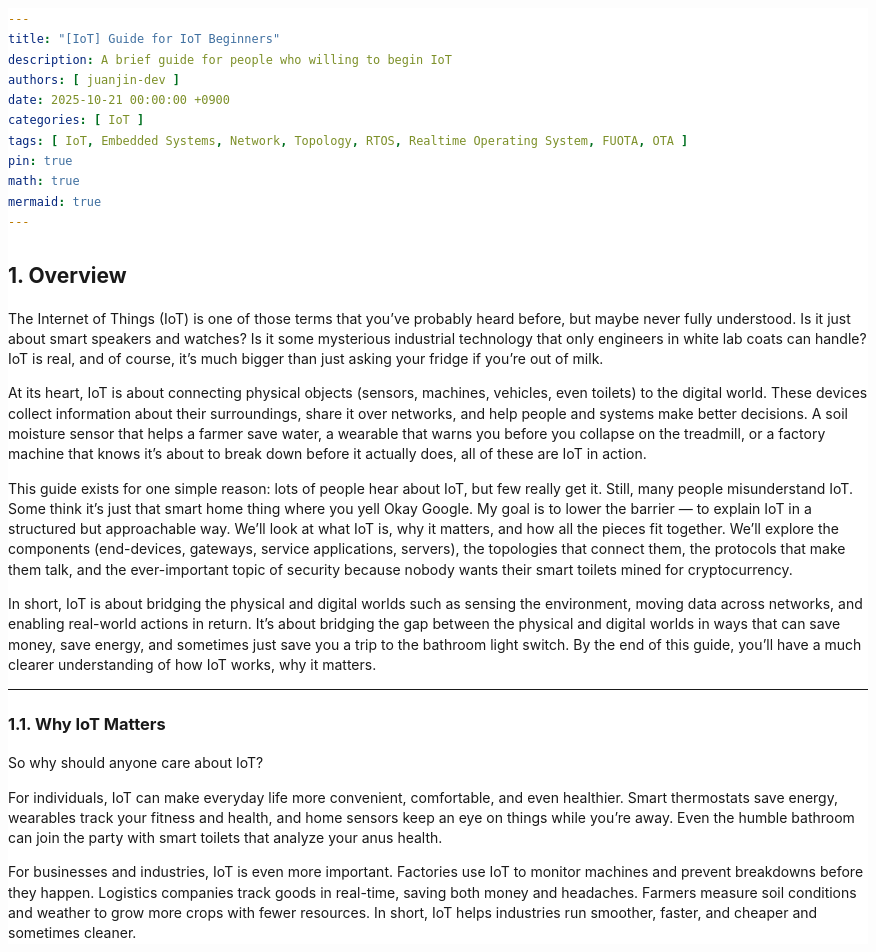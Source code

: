 ```yaml
---
title: "[IoT] Guide for IoT Beginners"
description: A brief guide for people who willing to begin IoT
authors: [ juanjin-dev ]
date: 2025-10-21 00:00:00 +0900
categories: [ IoT ]
tags: [ IoT, Embedded Systems, Network, Topology, RTOS, Realtime Operating System, FUOTA, OTA ]
pin: true
math: true
mermaid: true
---
```


## 1. Overview

The Internet of Things (IoT) is one of those terms that you’ve probably heard before, but maybe never fully understood. Is it just about smart speakers and watches? Is it some mysterious industrial technology that only engineers in white lab coats can handle? IoT is real, and of course, it’s much bigger than just asking your fridge if you’re out of milk.

At its heart, IoT is about connecting physical objects (sensors, machines, vehicles, even toilets) to the digital world. These devices collect information about their surroundings, share it over networks, and help people and systems make better decisions. A soil moisture sensor that helps a farmer save water, a wearable that warns you before you collapse on the treadmill, or a factory machine that knows it’s about to break down before it actually does, all of these are IoT in action.

This guide exists for one simple reason: lots of people hear about IoT, but few really get it. Still, many people misunderstand IoT. Some think it’s just that smart home thing where you yell Okay Google. My goal is to lower the barrier — to explain IoT in a structured but approachable way. We’ll look at what IoT is, why it matters, and how all the pieces fit together. We’ll explore the components (end-devices, gateways, service applications, servers), the topologies that connect them, the protocols that make them talk, and the ever-important topic of security because nobody wants their smart toilets mined for cryptocurrency.

In short, IoT is about bridging the physical and digital worlds such as sensing the environment, moving data across networks, and enabling real-world actions in return. It’s about bridging the gap between the physical and digital worlds in ways that can save money, save energy, and sometimes just save you a trip to the bathroom light switch. By the end of this guide, you’ll have a much clearer understanding of how IoT works, why it matters.

---

### 1.1. Why IoT Matters

So why should anyone care about IoT?

For individuals, IoT can make everyday life more convenient, comfortable, and even healthier. Smart thermostats save energy, wearables track your fitness and health, and home sensors keep an eye on things while you’re away. Even the humble bathroom can join the party with smart toilets that analyze your anus health.

For businesses and industries, IoT is even more important. Factories use IoT to monitor machines and prevent breakdowns before they happen. Logistics companies track goods in real-time, saving both money and headaches. Farmers measure soil conditions and weather to grow more crops with fewer resources. In short, IoT helps industries run smoother, faster, and cheaper and sometimes cleaner.
